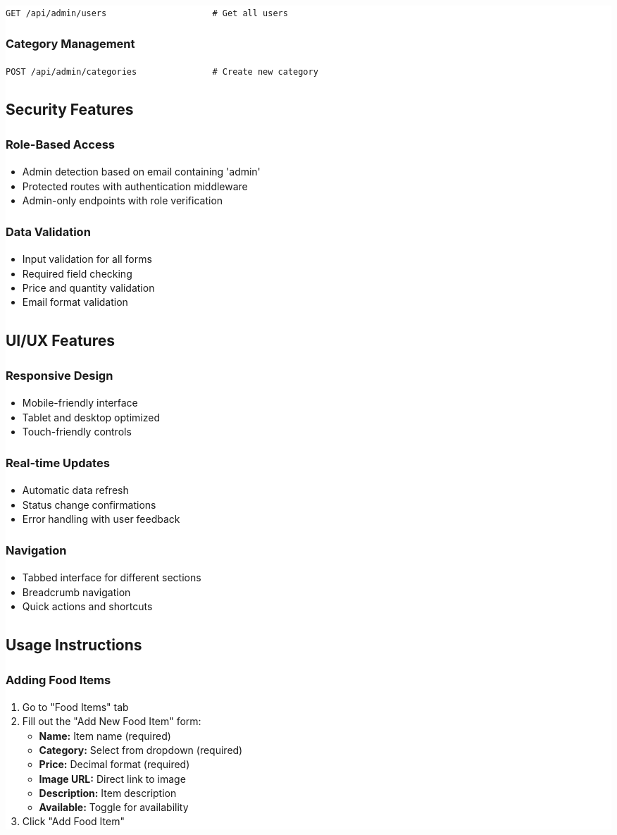 ```http
GET /api/admin/users                     # Get all users
```

### Category Management

```http
POST /api/admin/categories               # Create new category
```

## Security Features

### Role-Based Access

- Admin detection based on email containing 'admin'
- Protected routes with authentication middleware
- Admin-only endpoints with role verification

### Data Validation

- Input validation for all forms
- Required field checking
- Price and quantity validation
- Email format validation

## UI/UX Features

### Responsive Design

- Mobile-friendly interface
- Tablet and desktop optimized
- Touch-friendly controls

### Real-time Updates

- Automatic data refresh
- Status change confirmations
- Error handling with user feedback

### Navigation

- Tabbed interface for different sections
- Breadcrumb navigation
- Quick actions and shortcuts

## Usage Instructions

### Adding Food Items

1. Go to "Food Items" tab
2. Fill out the "Add New Food Item" form:
   - **Name:** Item name (required)
   - **Category:** Select from dropdown (required)
   - **Price:** Decimal format (required)
   - **Image URL:** Direct link to image
   - **Description:** Item description
   - **Available:** Toggle for availability
3. Click "Add Food Item"
